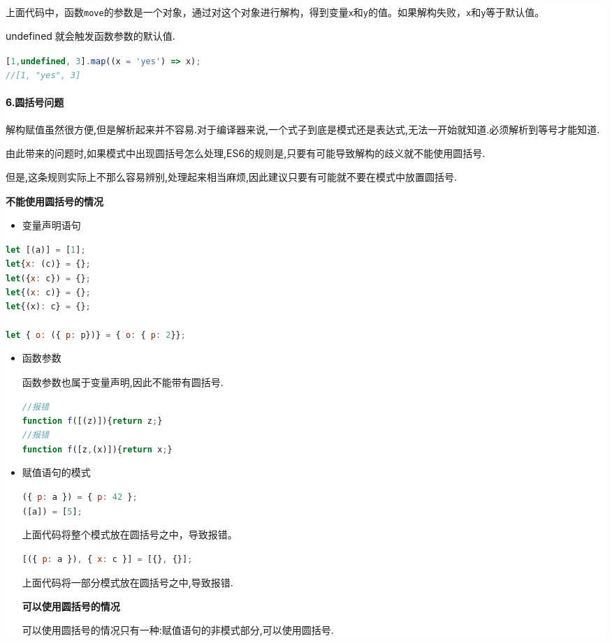 上面代码中，函数`move`的参数是一个对象，通过对这个对象进行解构，得到变量`x`和`y`的值。如果解构失败，`x`和`y`等于默认值。

undefined 就会触发函数参数的默认值.

```javascript
[1,undefined, 3].map((x = 'yes') => x);
//[1, "yes", 3]
```

#### 6.圆括号问题

解构赋值虽然很方便,但是解析起来并不容易.对于编译器来说,一个式子到底是模式还是表达式,无法一开始就知道.必须解析到等号才能知道.

由此带来的问题时,如果模式中出现圆括号怎么处理,ES6的规则是,只要有可能导致解构的歧义就不能使用圆括号.

但是,这条规则实际上不那么容易辨别,处理起来相当麻烦,因此建议只要有可能就不要在模式中放置圆括号.

**不能使用圆括号的情况**

- 变量声明语句

```javascript
let [(a)] = [1];
let{x: (c)} = {};
let({x: c}) = {};
let{(x: c)} = {};
let{(x): c} = {};

let { o: ({ p: p})} = { o: { p: 2}};
```

- 函数参数

  函数参数也属于变量声明,因此不能带有圆括号.

  ```javascript
  //报错
  function f([(z)]){return z;}
  //报错
  function f([z,(x)]){return x;}
  ```


- 赋值语句的模式

  ```javascript
  ({ p: a }) = { p: 42 };
  ([a]) = [5];
  ```

  上面代码将整个模式放在圆括号之中，导致报错。

  ```javascript
  [({ p: a }), { x: c }] = [{}, {}];
  ```

  上面代码将一部分模式放在圆括号之中,导致报错.

  **可以使用圆括号的情况**

  可以使用圆括号的情况只有一种:赋值语句的非模式部分,可以使用圆括号.
